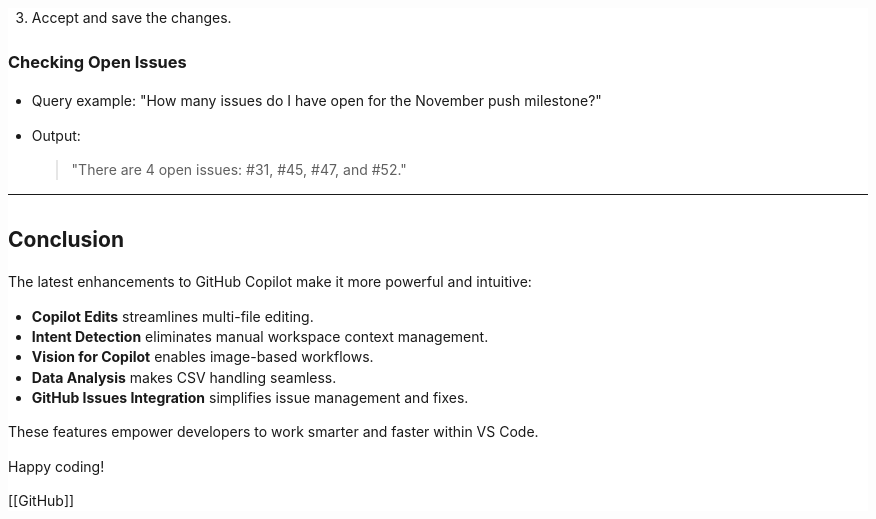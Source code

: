 3. Accept and save the changes.
    

### **Checking Open Issues**

- Query example: "How many issues do I have open for the November push milestone?"
- Output:
    
    > "There are 4 open issues: #31, #45, #47, and #52."
    

---

## Conclusion

The latest enhancements to GitHub Copilot make it more powerful and intuitive:

- **Copilot Edits** streamlines multi-file editing.
- **Intent Detection** eliminates manual workspace context management.
- **Vision for Copilot** enables image-based workflows.
- **Data Analysis** makes CSV handling seamless.
- **GitHub Issues Integration** simplifies issue management and fixes.

These features empower developers to work smarter and faster within VS Code.

Happy coding!

[[GitHub]]